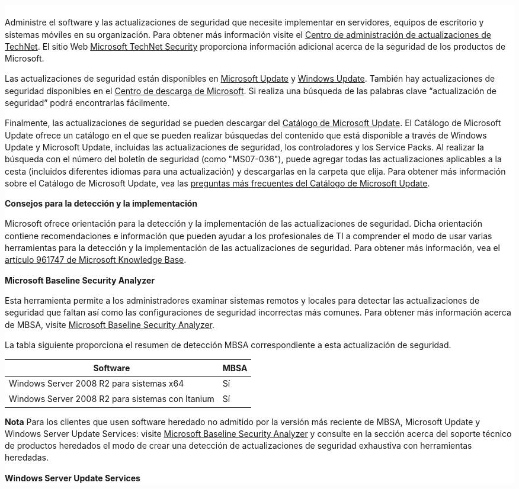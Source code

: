 <span></span>  
Administre el software y las actualizaciones de seguridad que necesite implementar en servidores, equipos de escritorio y sistemas móviles en su organización. Para obtener más información visite el [Centro de administración de actualizaciones de TechNet](http://technet.microsoft.com/es-es/updatemanagement/default.aspx). El sitio Web [Microsoft TechNet Security](http://technet.microsoft.com/es-es/security/default.aspx) proporciona información adicional acerca de la seguridad de los productos de Microsoft.
  
Las actualizaciones de seguridad están disponibles en [Microsoft Update](http://go.microsoft.com/fwlink/?linkid=40747) y [Windows Update](http://go.microsoft.com/fwlink/?linkid=21130). También hay actualizaciones de seguridad disponibles en el [Centro de descarga de Microsoft](http://go.microsoft.com/fwlink/?linkid=21129). Si realiza una búsqueda de las palabras clave “actualización de seguridad” podrá encontrarlas fácilmente.
  
Finalmente, las actualizaciones de seguridad se pueden descargar del [Catálogo de Microsoft Update](http://go.microsoft.com/fwlink/?linkid=96155). El Catálogo de Microsoft Update ofrece un catálogo en el que se pueden realizar búsquedas del contenido que está disponible a través de Windows Update y Microsoft Update, incluidas las actualizaciones de seguridad, los controladores y los Service Packs. Al realizar la búsqueda con el número del boletín de seguridad (como "MS07-036"), puede agregar todas las actualizaciones aplicables a la cesta (incluidos diferentes idiomas para una actualización) y descargarlas en la carpeta que elija. Para obtener más información sobre el Catálogo de Microsoft Update, vea las [preguntas más frecuentes del Catálogo de Microsoft Update](http://go.microsoft.com/fwlink/?linkid=97900).
  
**Consejos para la detección y la implementación**
  
Microsoft ofrece orientación para la detección y la implementación de las actualizaciones de seguridad. Dicha orientación contiene recomendaciones e información que pueden ayudar a los profesionales de TI a comprender el modo de usar varias herramientas para la detección y la implementación de las actualizaciones de seguridad. Para obtener más información, vea el [artículo 961747 de Microsoft Knowledge Base](http://support.microsoft.com/kb/961747).
  
**Microsoft Baseline Security Analyzer**
  
Esta herramienta permite a los administradores examinar sistemas remotos y locales para detectar las actualizaciones de seguridad que faltan así como las configuraciones de seguridad incorrectas más comunes. Para obtener más información acerca de MBSA, visite [Microsoft Baseline Security Analyzer](http://www.microsoft.com/technet/security/tools/mbsahome.mspx).
  
La tabla siguiente proporciona el resumen de detección MBSA correspondiente a esta actualización de seguridad.
  
| Software                                         | MBSA |  
|--------------------------------------------------|------|  
| Windows Server 2008 R2 para sistemas x64         | Sí   |  
| Windows Server 2008 R2 para sistemas con Itanium | Sí   |
  
**Nota** Para los clientes que usen software heredado no admitido por la versión más reciente de MBSA, Microsoft Update y Windows Server Update Services: visite [Microsoft Baseline Security Analyzer](http://www.microsoft.com/technet/security/tools/mbsahome.mspx) y consulte en la sección acerca del soporte técnico de productos heredados el modo de crear una detección de actualizaciones de seguridad exhaustiva con herramientas heredadas.
  
**Windows Server Update Services**
  